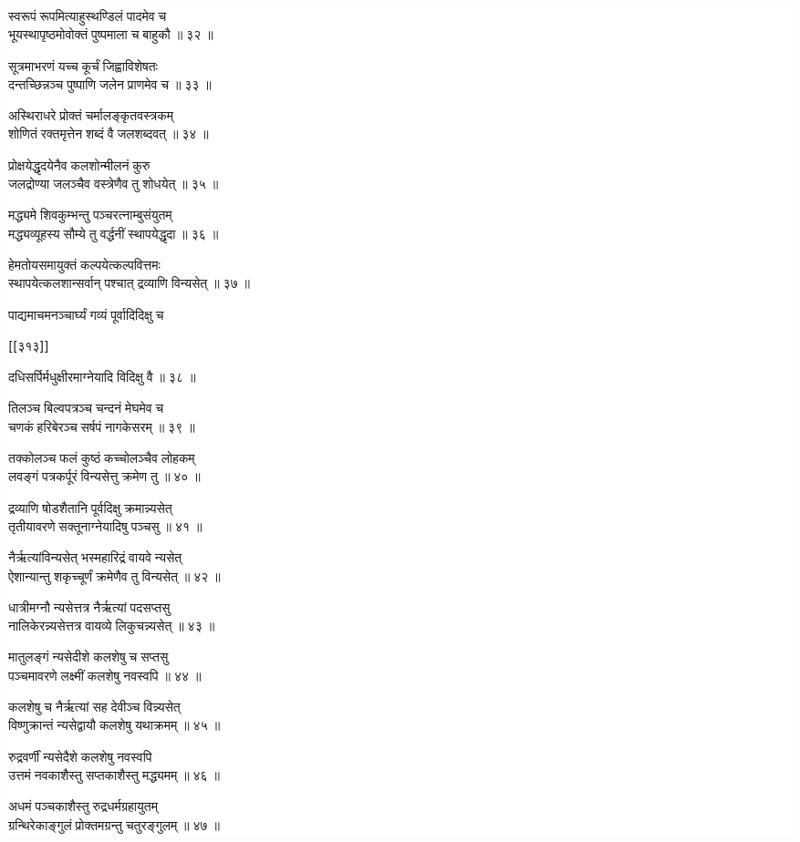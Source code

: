 
स्वरूपं रूपमित्याहुस्थण्डिलं पादमेव च  
भूयस्थापृष्ठमोवोक्तं पुष्पमाला च बाहुकौ ॥ ३२ ॥


सूत्रमाभरणं यच्च कूर्चं जिह्वाविशेषतः  
दन्तच्छिन्नञ्च पुष्पाणि जलेन प्राणमेव च ॥ ३३ ॥


अस्थिराधरे प्रोक्तं चर्मालङ्कृतवस्त्रकम्  
शोणितं रक्तमृत्तेन शब्दं वै जलशब्दवत् ॥ ३४ ॥


प्रोक्षयेद्धृदयेनैव कलशोन्मीलनं कुरु  
जलद्रोण्या जलञ्चैव वस्त्रेणैव तु शोधयेत् ॥ ३५ ॥


मद्ध्यमे शिवकुम्भन्तु पञ्चरत्नाम्बुसंयुतम्  
मद्ध्यव्यूहस्य सौम्ये तु वर्द्धनीं स्थापयेद्धृदा ॥ ३६ ॥


हेमतोयसमायुक्तं कल्पयेत्कल्पवित्तमः  
स्थापयेत्कलशान्सर्वान् पश्चात् द्रव्याणि विन्यसेत् ॥ ३७ ॥


पाद्यमाचमनञ्चार्घ्यं गव्यं पूर्वादिदिक्षु च  

[[३१३]]  

दधिसर्पिर्मधुक्षीरमाग्नेयादि विदिक्षु वै ॥ ३८ ॥


तिलञ्च बिल्वपत्रञ्च चन्दनं मेघमेव च  
चणकं हरिबेरञ्च सर्षपं नागकेसरम् ॥ ३९ ॥


तक्कोलञ्च फलं कुष्ठं कच्चोलञ्चैव लोहकम्  
लवङ्गं पत्रकर्पूरं विन्यसेत्तु क्रमेण तु ॥ ४० ॥


द्रव्याणि षोडशैतानि पूर्वदिक्षु क्रमान्न्यसेत्  
तृतीयावरणे सक्तूनाग्नेयादिषु पञ्चसु ॥ ४१ ॥


नैर्ऋत्यांविन्यसेत् भस्महारिद्रं वायवे न्यसेत्  
ऐशान्यान्तु शकृच्चूर्णं क्रमेणैव तु विन्यसेत् ॥ ४२ ॥


धात्रीमग्नौ न्यसेत्तत्र नैर्ऋत्यां पदसप्तसु  
नालिकेरन्न्यसेत्तत्र वायव्ये लिकुचन्न्यसेत् ॥ ४३ ॥


मातुलङ्गं न्यसेदीशे कलशेषु च सप्तसु  
पञ्चमावरणे लक्ष्मीं कलशेषु नवस्वपि ॥ ४४ ॥


कलशेषु च नैर्ऋत्यां सह देवीञ्च विन्न्यसेत्  
विष्णुक्रान्तं न्यसेद्वायौ कलशेषु यथाक्रमम् ॥ ४५ ॥


रुद्रवर्णीं न्यसेदैशे कलशेषु नवस्वपि  
उत्तमं नवकाशैस्तु सप्तकाशैस्तु मद्ध्यमम् ॥ ४६ ॥


अधमं पञ्चकाशैस्तु रुद्रधर्मग्रहायुतम्  
ग्रन्थिरेकाङ्गुलं प्रोक्तमग्रन्तु चतुरङ्गुलम् ॥ ४७ ॥
